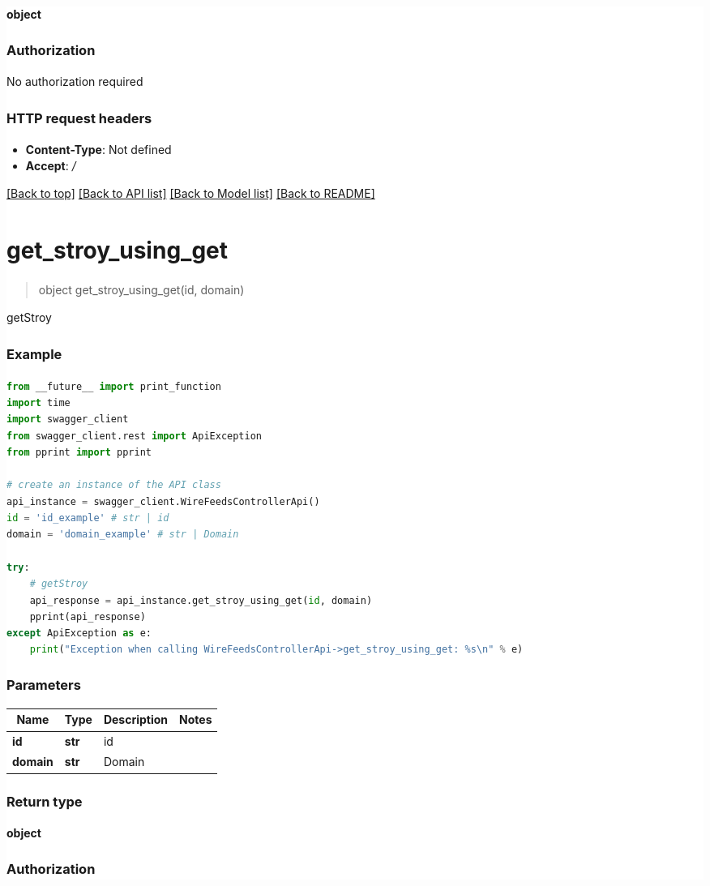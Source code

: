 **object**

### Authorization

No authorization required

### HTTP request headers

 - **Content-Type**: Not defined
 - **Accept**: */*

[[Back to top]](#) [[Back to API list]](../README.md#documentation-for-api-endpoints) [[Back to Model list]](../README.md#documentation-for-models) [[Back to README]](../README.md)

# **get_stroy_using_get**
> object get_stroy_using_get(id, domain)

getStroy

### Example
```python
from __future__ import print_function
import time
import swagger_client
from swagger_client.rest import ApiException
from pprint import pprint

# create an instance of the API class
api_instance = swagger_client.WireFeedsControllerApi()
id = 'id_example' # str | id
domain = 'domain_example' # str | Domain

try:
    # getStroy
    api_response = api_instance.get_stroy_using_get(id, domain)
    pprint(api_response)
except ApiException as e:
    print("Exception when calling WireFeedsControllerApi->get_stroy_using_get: %s\n" % e)
```

### Parameters

Name | Type | Description  | Notes
------------- | ------------- | ------------- | -------------
 **id** | **str**| id | 
 **domain** | **str**| Domain | 

### Return type

**object**

### Authorization
